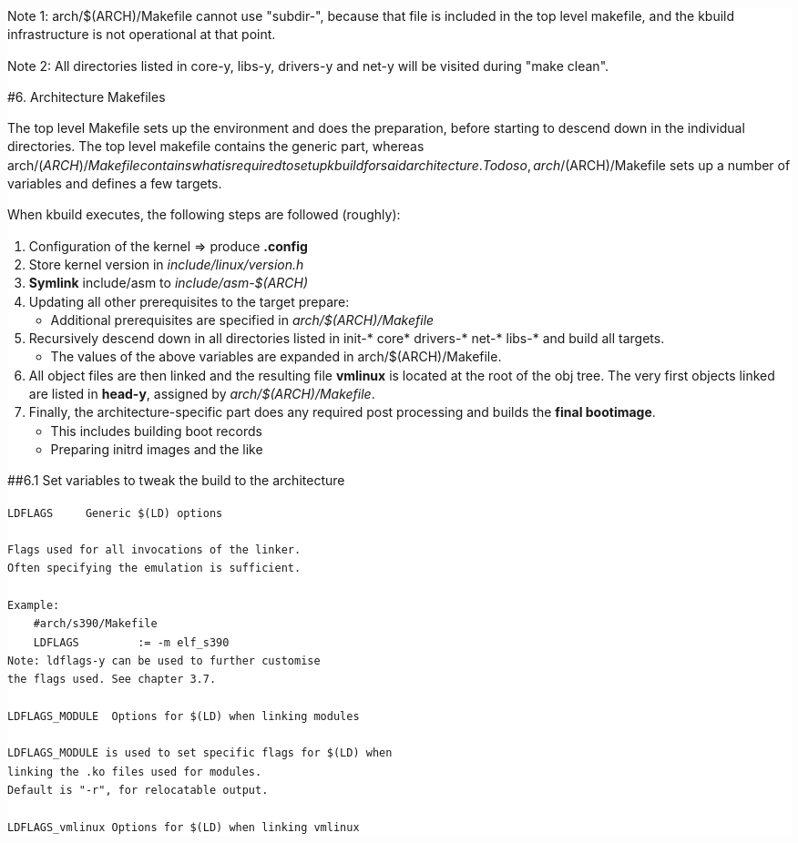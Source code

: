 Note 1: arch/$(ARCH)/Makefile cannot use "subdir-", because that file is
included in the top level makefile, and the kbuild infrastructure
is not operational at that point.

Note 2: All directories listed in core-y, libs-y, drivers-y and net-y will
be visited during "make clean".

#6. Architecture Makefiles

The top level Makefile sets up the environment and does the preparation,
before starting to descend down in the individual directories.
The top level makefile contains the generic part, whereas
arch/$(ARCH)/Makefile contains what is required to set up kbuild
for said architecture.
To do so, arch/$(ARCH)/Makefile sets up a number of variables and defines
a few targets.

When kbuild executes, the following steps are followed (roughly):
1) Configuration of the kernel => produce **.config**
2) Store kernel version in *include/linux/version.h*
3) **Symlink** include/asm to *include/asm-$(ARCH)*
4) Updating all other prerequisites to the target prepare:
   - Additional prerequisites are specified in *arch/$(ARCH)/Makefile*
5) Recursively descend down in all directories listed in
   init-* core* drivers-* net-* libs-* and build all targets.
   - The values of the above variables are expanded in arch/$(ARCH)/Makefile.
6) All object files are then linked and the resulting file **vmlinux** is
   located at the root of the obj tree.
   The very first objects linked are listed in **head-y**, assigned by
   *arch/$(ARCH)/Makefile*.
7) Finally, the architecture-specific part does any required post processing
   and builds the **final bootimage**.
   - This includes building boot records
   - Preparing initrd images and the like

##6.1 Set variables to tweak the build to the architecture

    LDFLAGS     Generic $(LD) options

    Flags used for all invocations of the linker.
    Often specifying the emulation is sufficient.

    Example:
        #arch/s390/Makefile
        LDFLAGS         := -m elf_s390
    Note: ldflags-y can be used to further customise
    the flags used. See chapter 3.7.

    LDFLAGS_MODULE  Options for $(LD) when linking modules

    LDFLAGS_MODULE is used to set specific flags for $(LD) when
    linking the .ko files used for modules.
    Default is "-r", for relocatable output.

    LDFLAGS_vmlinux Options for $(LD) when linking vmlinux
